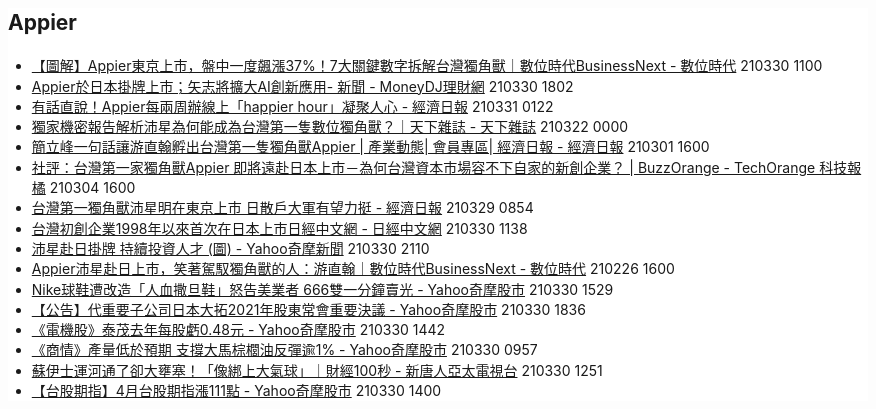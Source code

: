## Appier


- [【圖解】Appier東京上市，盤中一度飆漲37%！7大關鍵數字拆解台灣獨角獸｜數位時代BusinessNext - 數位時代](https://www.bnext.com.tw/article/62005/appier-ipo-infographic "【圖解】Appier東京上市，盤中一度飆漲37%！7大關鍵數字拆解台灣獨角獸｜數位時代BusinessNext - 數位時代") 210330 1100
- [Appier於日本掛牌上市；矢志將擴大AI創新應用- 新聞 - MoneyDJ理財網](https://www.moneydj.com/kmdj/news/newsviewer.aspx?a=8f24bd52-ea5d-474d-b1a3-989f0253554e "Appier於日本掛牌上市；矢志將擴大AI創新應用- 新聞 - MoneyDJ理財網") 210330 1802
- [有話直說！Appier每兩周辦線上「happier hour」凝聚人心 - 經濟日報](https://money.udn.com/money/story/5612/5354009 "有話直說！Appier每兩周辦線上「happier hour」凝聚人心 - 經濟日報") 210331 0122
- [獨家機密報告解析沛星為何能成為台灣第一隻數位獨角獸？｜天下雜誌 - 天下雜誌](https://www.cw.com.tw/article/5113246 "獨家機密報告解析沛星為何能成為台灣第一隻數位獨角獸？｜天下雜誌 - 天下雜誌") 210322 0000
- [簡立峰一句話讓游直翰孵出台灣第一隻獨角獸Appier | 產業動態| 會員專區| 經濟日報 - 經濟日報](https://money.udn.com/money/story/121852/5285936 "簡立峰一句話讓游直翰孵出台灣第一隻獨角獸Appier | 產業動態| 會員專區| 經濟日報 - 經濟日報") 210301 1600
- [社評：台灣第一家獨角獸Appier 即將遠赴日本上市－為何台灣資本市場容不下自家的新創企業？ | BuzzOrange - TechOrange 科技報橘](https://buzzorange.com/2021/03/04/appier-unicorn-taiwan-startup/ "社評：台灣第一家獨角獸Appier 即將遠赴日本上市－為何台灣資本市場容不下自家的新創企業？ | BuzzOrange - TechOrange 科技報橘") 210304 1600
- [台灣第一獨角獸沛星明在東京上市 日散戶大軍有望力挺 - 經濟日報](https://money.udn.com/money/story/5599/5350570?from=edn_breaknewstab_index "台灣第一獨角獸沛星明在東京上市 日散戶大軍有望力挺 - 經濟日報") 210329 0854
- [台灣初創企業1998年以來首次在日本上市日經中文網 - 日經中文網](https://zh.cn.nikkei.com/industry/itelectric-appliance/44256-2021-03-30-11-38-17.html "台灣初創企業1998年以來首次在日本上市日經中文網 - 日經中文網") 210330 1138
- [沛星赴日掛牌 持續投資人才 (圖) - Yahoo奇摩新聞](https://tw.news.yahoo.com/%E6%B2%9B%E6%98%9F%E8%B5%B4%E6%97%A5%E6%8E%9B%E7%89%8C-%E6%8C%81%E7%BA%8C%E6%8A%95%E8%B3%87%E4%BA%BA%E6%89%8D-%E5%9C%96-131032677.html "沛星赴日掛牌 持續投資人才 (圖) - Yahoo奇摩新聞") 210330 2110
- [Appier沛星赴日上市，笑著駕馭獨角獸的人：游直翰｜數位時代BusinessNext - 數位時代](https://www.bnext.com.tw/article/61233/appier-plaxie-chih-han-yu-2021 "Appier沛星赴日上市，笑著駕馭獨角獸的人：游直翰｜數位時代BusinessNext - 數位時代") 210226 1600
- [Nike球鞋遭改造「人血撒旦鞋」怒告美業者 666雙一分鐘賣光 - Yahoo奇摩股市](https://tw.stock.yahoo.com/video/nike%E7%B6%93%E5%85%B8%E6%AC%BE%E9%81%AD%E6%94%B9%E9%80%A0-%E4%BA%BA%E8%A1%80%E6%92%92%E6%97%A6%E9%9E%8B-%E6%80%92%E5%91%8A%E7%BE%8E%E6%A5%AD%E8%80%85-666%E9%9B%99-%E5%88%86%E9%90%98%E8%B3%A3%E5%85%89-072929571.html "Nike球鞋遭改造「人血撒旦鞋」怒告美業者 666雙一分鐘賣光 - Yahoo奇摩股市") 210330 1529
- [【公告】代重要子公司日本大拓2021年股東常會重要決議 - Yahoo奇摩股市](https://tw.stock.yahoo.com/news/%E5%85%AC%E5%91%8A-%E4%BB%A3%E9%87%8D%E8%A6%81%E5%AD%90%E5%85%AC%E5%8F%B8%E6%97%A5%E6%9C%AC%E5%A4%A7%E6%8B%932021%E5%B9%B4%E8%82%A1%E6%9D%B1%E5%B8%B8%E6%9C%83%E9%87%8D%E8%A6%81%E6%B1%BA%E8%AD%B0-103607637.html "【公告】代重要子公司日本大拓2021年股東常會重要決議 - Yahoo奇摩股市") 210330 1836
- [《電機股》泰茂去年每股虧0.48元 - Yahoo奇摩股市](https://tw.stock.yahoo.com/news/%E9%9B%BB%E6%A9%9F%E8%82%A1-%E6%B3%B0%E8%8C%82%E5%8E%BB%E5%B9%B4%E6%AF%8F%E8%82%A1%E8%99%A70-48%E5%85%83-064257990.html "《電機股》泰茂去年每股虧0.48元 - Yahoo奇摩股市") 210330 1442
- [《商情》產量低於預期 支撐大馬棕櫚油反彈逾1% - Yahoo奇摩股市](https://tw.stock.yahoo.com/news/%E5%95%86%E6%83%85-%E7%94%A2%E9%87%8F%E4%BD%8E%E6%96%BC%E9%A0%90%E6%9C%9F-%E6%94%AF%E6%92%90%E5%A4%A7%E9%A6%AC%E6%A3%95%E6%AB%9A%E6%B2%B9%E5%8F%8D%E5%BD%88%E9%80%BE1-015754067.html "《商情》產量低於預期 支撐大馬棕櫚油反彈逾1% - Yahoo奇摩股市") 210330 0957
- [蘇伊士運河通了卻大壅塞！「像綁上大氣球」｜財經100秒 - 新唐人亞太電視台](https://www.ntdtv.com.tw/b5/20210330/video/292069.html?%E8%98%87%E4%BC%8A%E5%A3%AB%E9%81%8B%E6%B2%B3%E9%80%9A%E4%BA%86%20%E5%8D%BB%E5%A4%A7%E5%A3%85%E5%A1%9E%EF%BC%81%E3%80%8C%E5%83%8F%E7%B6%81%E4%B8%8A%E5%A4%A7%E6%B0%A3%E7%90%83%E3%80%8D%EF%BD%9C%E8%B2%A1%E7%B6%93100%E7%A7%92 "蘇伊士運河通了卻大壅塞！「像綁上大氣球」｜財經100秒 - 新唐人亞太電視台") 210330 1251
- [【台股期指】4月台股期指漲111點 - Yahoo奇摩股市](https://tw.stock.yahoo.com/news/%E5%8F%B0%E8%82%A1%E6%9C%9F%E6%8C%87-4%E6%9C%88%E5%8F%B0%E8%82%A1%E6%9C%9F%E6%8C%87%E6%BC%B2111%E9%BB%9E-060044457.html "【台股期指】4月台股期指漲111點 - Yahoo奇摩股市") 210330 1400

